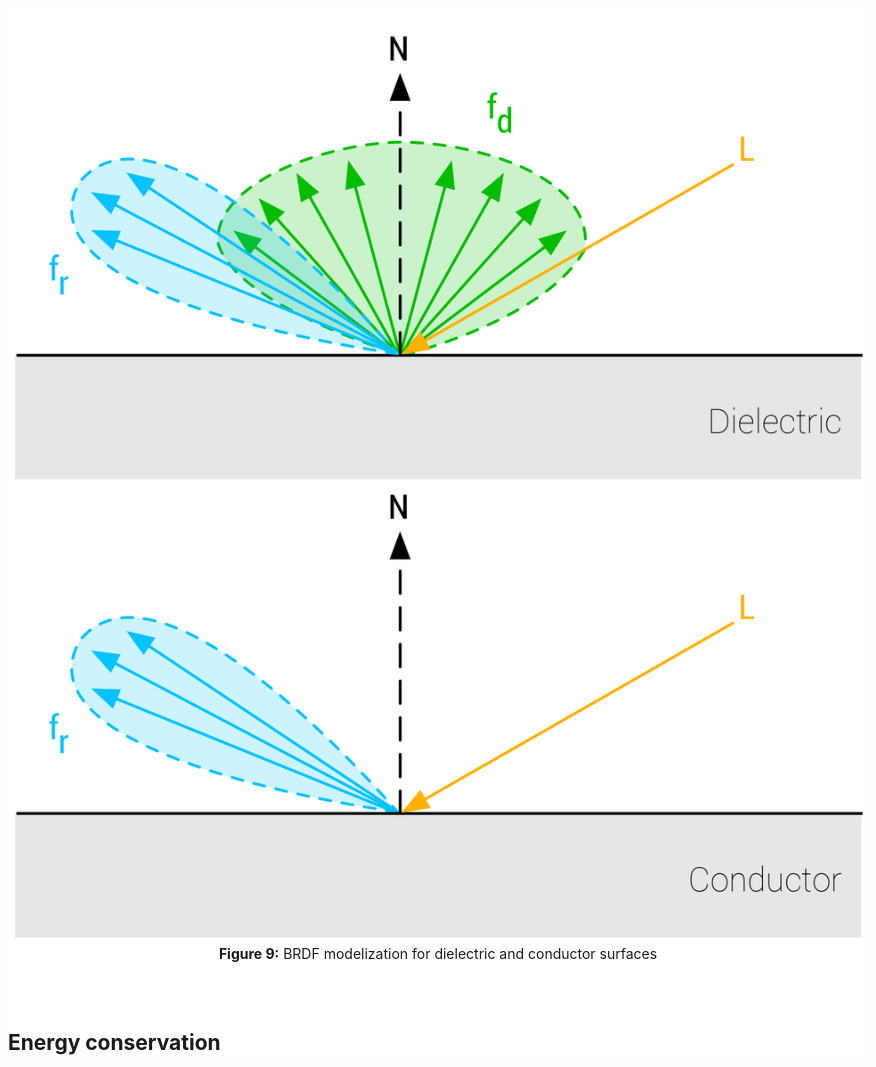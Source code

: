 <center><div class="image" style=""><a class="target" name="figure_dielectricconductor">&nbsp;</a><a href="../images/diagram_brdf_dielectric_conductor.png" target="_blank"><img class="markdeep" src="../images/diagram_brdf_dielectric_conductor.png" /></a><center><span class="imagecaption"><b style="font-style:normal;">Figure&nbsp;9:</b> BRDF modelization for dielectric and conductor surfaces</span></center></div></center>
</p>
<a class="target" name="energyconservation">&nbsp;</a><a class="target" name="materialsystem/energyconservation">&nbsp;</a><a class="target" name="toc4.3">&nbsp;</a><h2>Energy conservation</h2>
<p>
